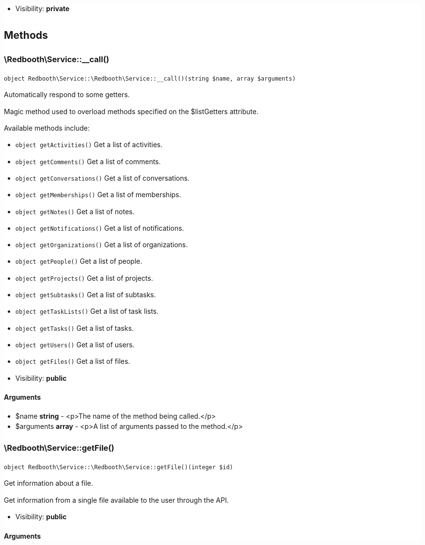* Visibility: **private**


Methods
-------


### \Redbooth\Service::__call()

```
object Redbooth\Service::\Redbooth\Service::__call()(string $name, array $arguments)
```

Automatically respond to some getters.

Magic method used to overload methods specified on
the $listGetters attribute.

Available methods include:
* `object getActivities()` Get a list of activities.
* `object getComments()` Get a list of comments.
* `object getConversations()` Get a list of conversations.
* `object getMemberships()` Get a list of memberships.
* `object getNotes()` Get a list of notes.
* `object getNotifications()` Get a list of notifications.
* `object getOrganizations()` Get a list of organizations.
* `object getPeople()` Get a list of people.
* `object getProjects()` Get a list of projects.
* `object getSubtasks()` Get a list of subtasks.
* `object getTaskLists()` Get a list of task lists.
* `object getTasks()` Get a list of tasks.
* `object getUsers()` Get a list of users.
* `object getFiles()` Get a list of files.

* Visibility: **public**

#### Arguments

* $name **string** - &lt;p&gt;The name of the method being called.&lt;/p&gt;
* $arguments **array** - &lt;p&gt;A list of arguments passed to the method.&lt;/p&gt;



### \Redbooth\Service::getFile()

```
object Redbooth\Service::\Redbooth\Service::getFile()(integer $id)
```

Get information about a file.

Get information from a single file available
to the user through the API.

* Visibility: **public**

#### Arguments
